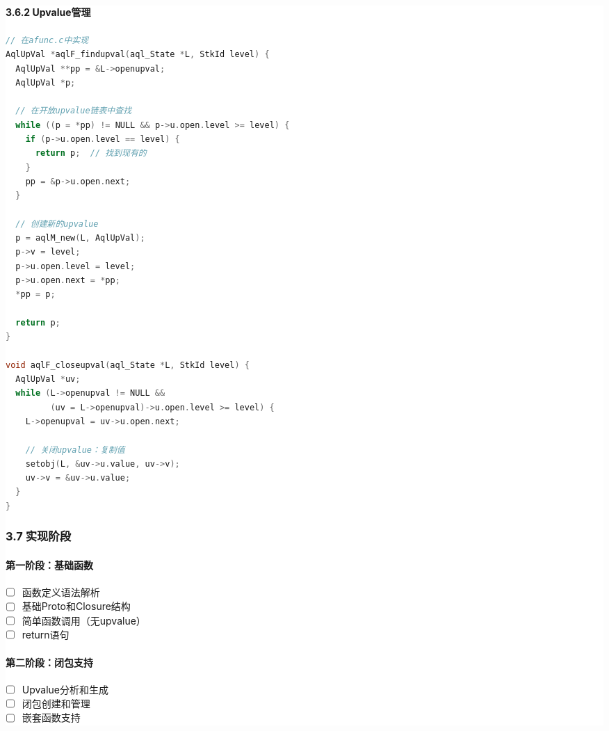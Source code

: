 #### 3.6.2 Upvalue管理
```c
// 在afunc.c中实现
AqlUpVal *aqlF_findupval(aql_State *L, StkId level) {
  AqlUpVal **pp = &L->openupval;
  AqlUpVal *p;
  
  // 在开放upvalue链表中查找
  while ((p = *pp) != NULL && p->u.open.level >= level) {
    if (p->u.open.level == level) {
      return p;  // 找到现有的
    }
    pp = &p->u.open.next;
  }
  
  // 创建新的upvalue
  p = aqlM_new(L, AqlUpVal);
  p->v = level;
  p->u.open.level = level;
  p->u.open.next = *pp;
  *pp = p;
  
  return p;
}

void aqlF_closeupval(aql_State *L, StkId level) {
  AqlUpVal *uv;
  while (L->openupval != NULL && 
         (uv = L->openupval)->u.open.level >= level) {
    L->openupval = uv->u.open.next;
    
    // 关闭upvalue：复制值
    setobj(L, &uv->u.value, uv->v);
    uv->v = &uv->u.value;
  }
}
```

### 3.7 实现阶段

#### 第一阶段：基础函数
- [ ] 函数定义语法解析
- [ ] 基础Proto和Closure结构
- [ ] 简单函数调用（无upvalue）
- [ ] return语句

#### 第二阶段：闭包支持
- [ ] Upvalue分析和生成
- [ ] 闭包创建和管理
- [ ] 嵌套函数支持
